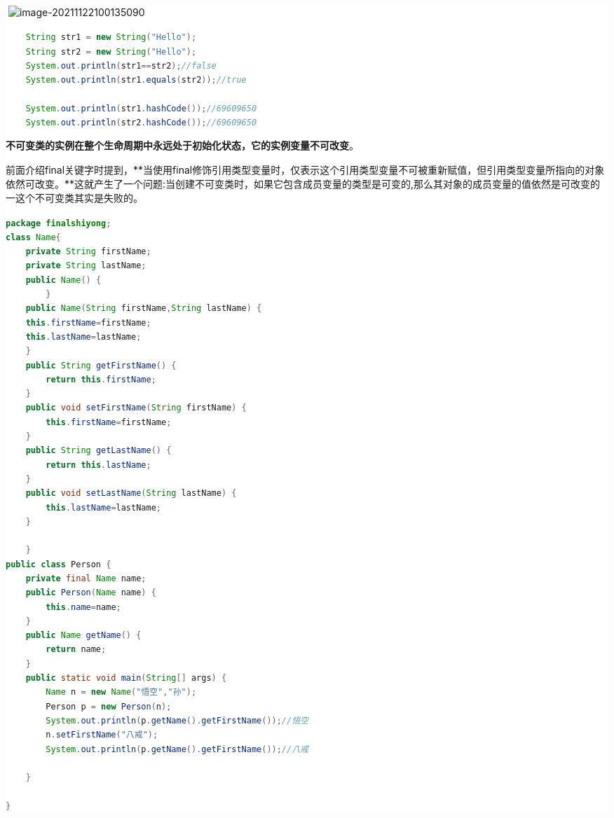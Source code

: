 ```java
```

​              ![image-20211122100135090](https://mynotepicbed.oss-cn-beijing.aliyuncs.com/img/image-20211122100135090.png)        

```java
    String str1 = new String("Hello");
	String str2 = new String("Hello");
	System.out.println(str1==str2);//false
	System.out.println(str1.equals(str2));//true
	
	System.out.println(str1.hashCode());//69609650
	System.out.println(str2.hashCode());//69609650
```



**不可变类的实例在整个生命周期中永远处于初始化状态，它的实例变量不可改变**。

前面介绍final关键字时提到，**当使用final修饰引用类型变量时，仅表示这个引用类型变量不可被重新赋值，但引用类型变量所指向的对象依然可改变。**这就产生了一个问题:当创建不可变类时，如果它包含成员变量的类型是可变的,那么其对象的成员变量的值依然是可改变的一这个不可变类其实是失败的。



```java
package finalshiyong;
class Name{
	private String firstName;
	private String lastName;
	public Name() {
		}
	public Name(String firstName,String lastName) {
	this.firstName=firstName;
	this.lastName=lastName;
	}
	public String getFirstName() {
		return this.firstName;
	}
	public void setFirstName(String firstName) {
		this.firstName=firstName;
	}
	public String getLastName() {
		return this.lastName;
	}
	public void setLastName(String lastName) {
		this.lastName=lastName;
	}
	
	}
public class Person {
	private final Name name;
	public Person(Name name) {
		this.name=name;
	}
	public Name getName() {
		return name;
	}
	public static void main(String[] args) {
		Name n = new Name("悟空","孙");
		Person p = new Person(n);
		System.out.println(p.getName().getFirstName());//悟空
		n.setFirstName("八戒");
		System.out.println(p.getName().getFirstName());//八戒
		
	}

}
```